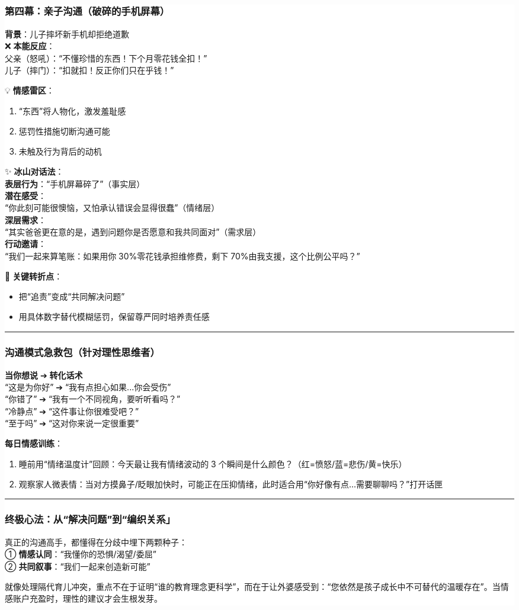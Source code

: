 ### **第四幕：亲子沟通（破碎的手机屏幕）**

**背景**：儿子摔坏新手机却拒绝道歉  
❌ **本能反应**：  
父亲（怒吼）：“不懂珍惜的东西！下个月零花钱全扣！”  
儿子（摔门）：“扣就扣！反正你们只在乎钱！”

💡 **情感雷区**：

1.  “东西”将人物化，激发羞耻感
    
2.  惩罚性措施切断沟通可能
    
3.  未触及行为背后的动机
    

✨ **冰山对话法**：  
**表层行为**：“手机屏幕碎了”（事实层）  
**潜在感受**：  
“你此刻可能很懊恼，又怕承认错误会显得很蠢”（情绪层）  
**深层需求**：  
“其实爸爸更在意的是，遇到问题你是否愿意和我共同面对”（需求层）  
**行动邀请**：  
“我们一起来算笔账：如果用你 30%零花钱承担维修费，剩下 70%由我支援，这个比例公平吗？”

🔑 **关键转折点**：

*   把“追责”变成“共同解决问题”
    
*   用具体数字替代模糊惩罚，保留尊严同时培养责任感
    

* * *

### **沟通模式急救包（针对理性思维者）**

**当你想说** ➔ **转化话术**  
“这是为你好” ➔ “我有点担心如果...你会受伤”  
“你错了” ➔ “我有一个不同视角，要听听看吗？”  
“冷静点” ➔ “这件事让你很难受吧？”  
“至于吗” ➔ “这对你来说一定很重要”

**每日情感训练**：

1.  睡前用“情绪温度计”回顾：今天最让我有情绪波动的 3 个瞬间是什么颜色？（红=愤怒/蓝=悲伤/黄=快乐）
    
2.  观察家人微表情：当对方摸鼻子/眨眼加快时，可能正在压抑情绪，此时适合用“你好像有点...需要聊聊吗？”打开话匣
    

* * *

### **终极心法：从“解决问题”到“编织关系」**

真正的沟通高手，都懂得在分歧中埋下两颗种子：  
① **情感认同**：“我懂你的恐惧/渴望/委屈”  
② **共同叙事**：“我们一起来创造新可能”

就像处理隔代育儿冲突，重点不在于证明“谁的教育理念更科学”，而在于让外婆感受到：“您依然是孩子成长中不可替代的温暖存在”。当情感账户充盈时，理性的建议才会生根发芽。
